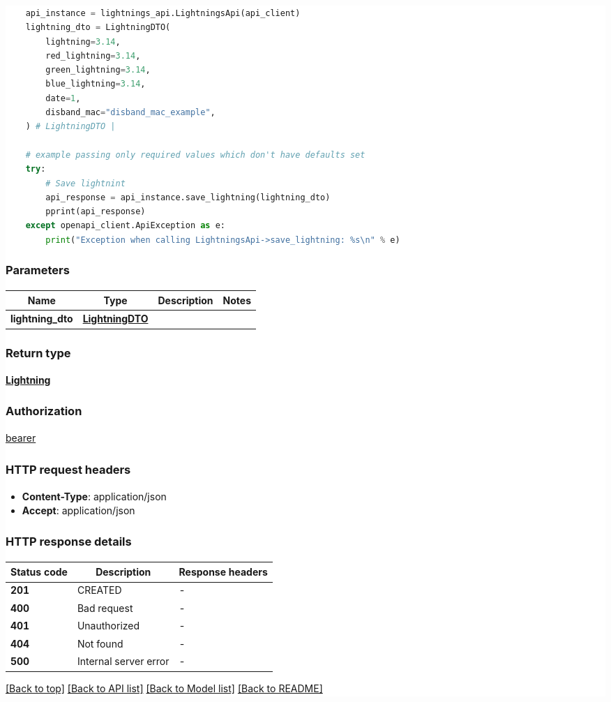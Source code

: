 ```python
    api_instance = lightnings_api.LightningsApi(api_client)
    lightning_dto = LightningDTO(
        lightning=3.14,
        red_lightning=3.14,
        green_lightning=3.14,
        blue_lightning=3.14,
        date=1,
        disband_mac="disband_mac_example",
    ) # LightningDTO | 

    # example passing only required values which don't have defaults set
    try:
        # Save lightnint
        api_response = api_instance.save_lightning(lightning_dto)
        pprint(api_response)
    except openapi_client.ApiException as e:
        print("Exception when calling LightningsApi->save_lightning: %s\n" % e)
```


### Parameters

Name | Type | Description  | Notes
------------- | ------------- | ------------- | -------------
 **lightning_dto** | [**LightningDTO**](LightningDTO.md)|  |

### Return type

[**Lightning**](Lightning.md)

### Authorization

[bearer](../README.md#bearer)

### HTTP request headers

 - **Content-Type**: application/json
 - **Accept**: application/json


### HTTP response details

| Status code | Description | Response headers |
|-------------|-------------|------------------|
**201** | CREATED |  -  |
**400** | Bad request |  -  |
**401** | Unauthorized |  -  |
**404** | Not found |  -  |
**500** | Internal server error |  -  |

[[Back to top]](#) [[Back to API list]](../README.md#documentation-for-api-endpoints) [[Back to Model list]](../README.md#documentation-for-models) [[Back to README]](../README.md)

